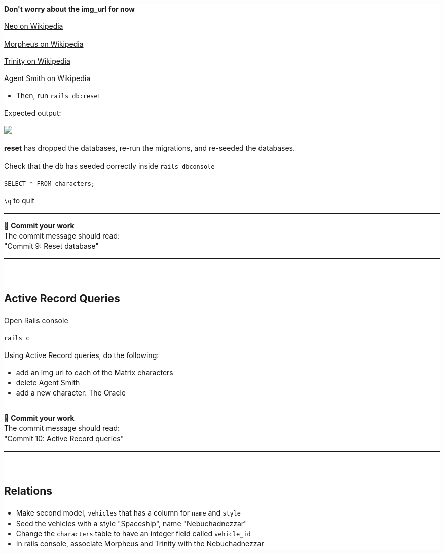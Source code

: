 **Don't worry about the img_url for now**

[Neo on Wikipedia](https://en.wikipedia.org/wiki/Neo_(The_Matrix))

[Morpheus on Wikipedia](https://en.wikipedia.org/wiki/Morpheus_(The_Matrix))

[Trinity on Wikipedia](https://en.wikipedia.org/wiki/Trinity_(The_Matrix))

[Agent Smith on Wikipedia](https://en.wikipedia.org/wiki/Agent_Smith)



* Then, run `rails db:reset`


Expected output:

![](https://i.imgur.com/zbavral.png)

**reset** has dropped the databases, re-run the migrations, and re-seeded the databases.

Check that the db has seeded correctly inside `rails dbconsole`

```
SELECT * FROM characters;
```

`\q` to quit

<hr>

&#x1F534; **Commit your work** <br>
The commit message should read: <br>
"Commit 9: Reset database"
<hr>
<br>

## Active Record Queries

Open Rails console

`rails c`

Using Active Record queries, do the following:

* add an img url to each of the Matrix characters
* delete Agent Smith
* add a new character: The Oracle

<hr>

&#x1F534; **Commit your work** <br>
The commit message should read: <br>
"Commit 10: Active Record queries"
<hr>
<br>

## Relations

* Make second model, `vehicles` that has a column for `name` and `style`
* Seed the vehicles with a style "Spaceship", name "Nebuchadnezzar"
* Change the `characters` table to have an integer field called `vehicle_id`
* In rails console, associate Morpheus and Trinity with the Nebuchadnezzar
